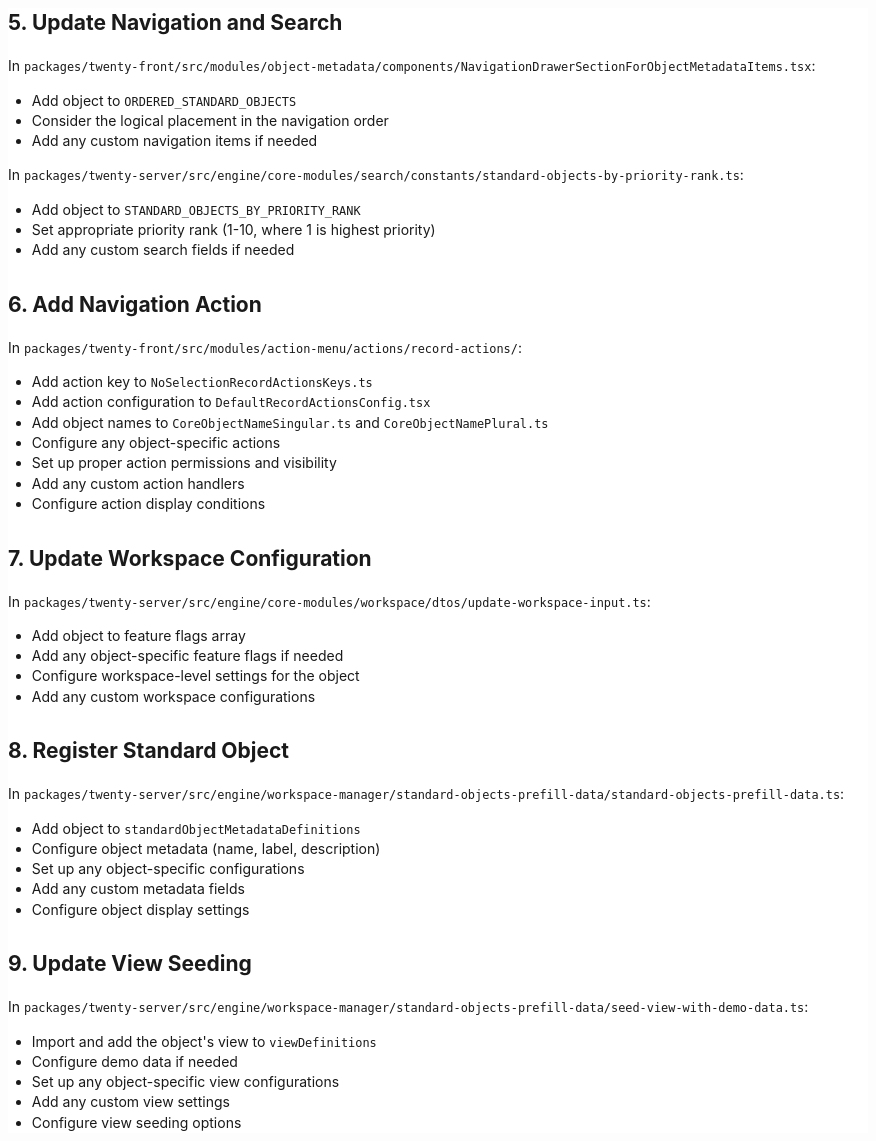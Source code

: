 ## 5. Update Navigation and Search

In `packages/twenty-front/src/modules/object-metadata/components/NavigationDrawerSectionForObjectMetadataItems.tsx`:
- Add object to `ORDERED_STANDARD_OBJECTS`
- Consider the logical placement in the navigation order
- Add any custom navigation items if needed

In `packages/twenty-server/src/engine/core-modules/search/constants/standard-objects-by-priority-rank.ts`:
- Add object to `STANDARD_OBJECTS_BY_PRIORITY_RANK`
- Set appropriate priority rank (1-10, where 1 is highest priority)
- Add any custom search fields if needed

## 6. Add Navigation Action

In `packages/twenty-front/src/modules/action-menu/actions/record-actions/`:

- Add action key to `NoSelectionRecordActionsKeys.ts`
- Add action configuration to `DefaultRecordActionsConfig.tsx`
- Add object names to `CoreObjectNameSingular.ts` and `CoreObjectNamePlural.ts`
- Configure any object-specific actions
- Set up proper action permissions and visibility
- Add any custom action handlers
- Configure action display conditions

## 7. Update Workspace Configuration

In `packages/twenty-server/src/engine/core-modules/workspace/dtos/update-workspace-input.ts`:
- Add object to feature flags array
- Add any object-specific feature flags if needed
- Configure workspace-level settings for the object
- Add any custom workspace configurations

## 8. Register Standard Object

In `packages/twenty-server/src/engine/workspace-manager/standard-objects-prefill-data/standard-objects-prefill-data.ts`:
- Add object to `standardObjectMetadataDefinitions`
- Configure object metadata (name, label, description)
- Set up any object-specific configurations
- Add any custom metadata fields
- Configure object display settings

## 9. Update View Seeding

In `packages/twenty-server/src/engine/workspace-manager/standard-objects-prefill-data/seed-view-with-demo-data.ts`:
- Import and add the object's view to `viewDefinitions`
- Configure demo data if needed
- Set up any object-specific view configurations
- Add any custom view settings
- Configure view seeding options
